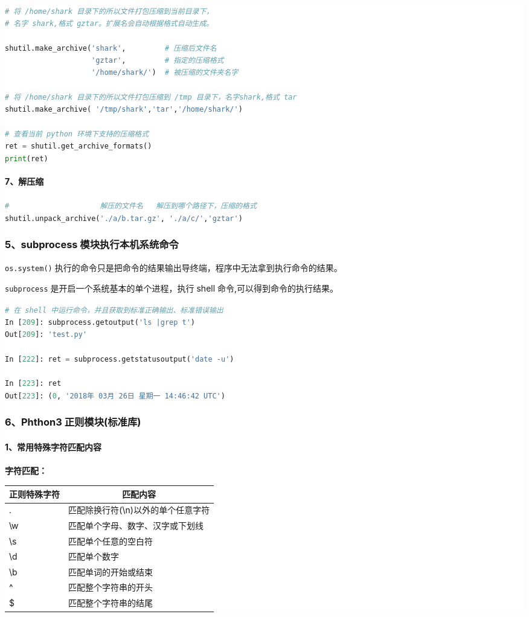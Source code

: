 ```python
# 将 /home/shark 目录下的所以文件打包压缩到当前目录下，
# 名字 shark,格式 gztar。扩展名会自动根据格式自动生成。

shutil.make_archive('shark',         # 压缩后文件名
                    'gztar',         # 指定的压缩格式
                    '/home/shark/')  # 被压缩的文件夹名字
 
# 将 /home/shark 目录下的所以文件打包压缩到 /tmp 目录下，名字shark,格式 tar
shutil.make_archive( '/tmp/shark','tar','/home/shark/')

# 查看当前 python 环境下支持的压缩格式
ret = shutil.get_archive_formats()
print(ret)
```

#### 7、解压缩

```python
#                     解压的文件名   解压到哪个路径下，压缩的格式
shutil.unpack_archive('./a/b.tar.gz', './a/c/','gztar') 
```

### 5、subprocess 模块执行本机系统命令

`os.system()` 执行的命令只是把命令的结果输出导终端，程序中无法拿到执行命令的结果。

`subprocess` 是开启一个系统基本的单个进程，执行 shell 命令,可以得到命令的执行结果。

```python
# 在 shell 中运行命令，并且获取到标准正确输出、标准错误输出
In [209]: subprocess.getoutput('ls |grep t')
Out[209]: 'test.py' 

In [222]: ret = subprocess.getstatusoutput('date -u')

In [223]: ret
Out[223]: (0, '2018年 03月 26日 星期一 14:46:42 UTC')
```

### 6、Phthon3 正则模块(标准库)

#### 1、常用特殊字符匹配内容

**字符匹配：**

| 正则特殊字符 | 匹配内容                           |
| ------------ | ---------------------------------- |
| .            | 匹配除换行符(\n)以外的单个任意字符 |
| \w           | 匹配单个字母、数字、汉字或下划线   |
| \s           | 匹配单个任意的空白符               |
| \d           | 匹配单个数字                       |
| \b           | 匹配单词的开始或结束               |
| ^            | 匹配整个字符串的开头               |
| $            | 匹配整个字符串的结尾               |
